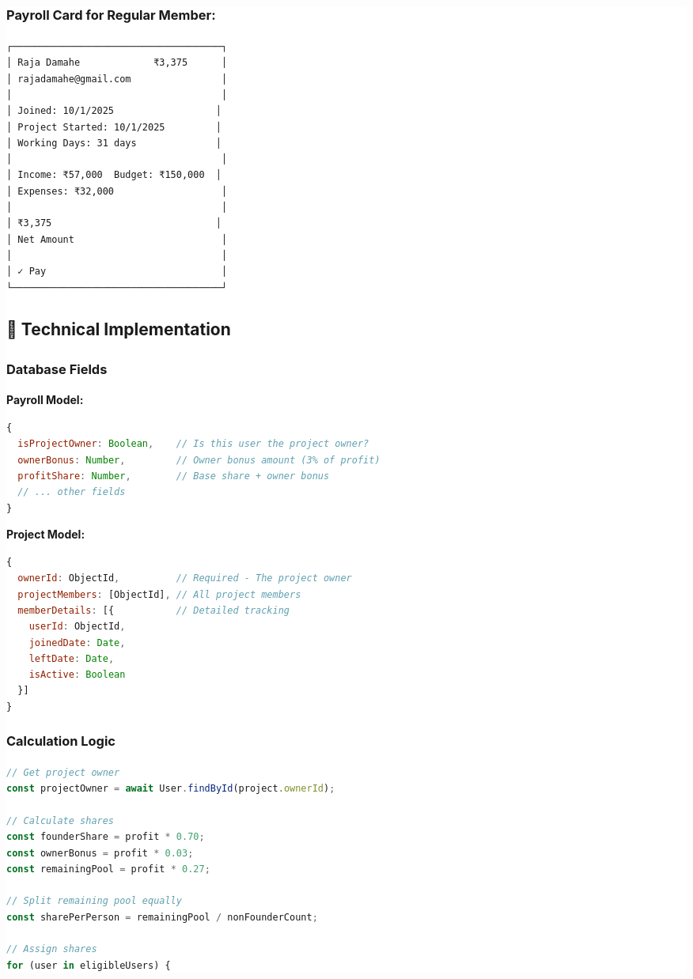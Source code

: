 ### Payroll Card for Regular Member:
```
┌─────────────────────────────────────┐
│ Raja Damahe             ₹3,375      │
│ rajadamahe@gmail.com                │
│                                     │
│ Joined: 10/1/2025                  │
│ Project Started: 10/1/2025         │
│ Working Days: 31 days              │
│                                     │
│ Income: ₹57,000  Budget: ₹150,000  │
│ Expenses: ₹32,000                   │
│                                     │
│ ₹3,375                             │
│ Net Amount                          │
│                                     │
│ ✓ Pay                               │
└─────────────────────────────────────┘
```

## 🔧 Technical Implementation

### Database Fields

**Payroll Model:**
```javascript
{
  isProjectOwner: Boolean,    // Is this user the project owner?
  ownerBonus: Number,         // Owner bonus amount (3% of profit)
  profitShare: Number,        // Base share + owner bonus
  // ... other fields
}
```

**Project Model:**
```javascript
{
  ownerId: ObjectId,          // Required - The project owner
  projectMembers: [ObjectId], // All project members
  memberDetails: [{           // Detailed tracking
    userId: ObjectId,
    joinedDate: Date,
    leftDate: Date,
    isActive: Boolean
  }]
}
```

### Calculation Logic

```javascript
// Get project owner
const projectOwner = await User.findById(project.ownerId);

// Calculate shares
const founderShare = profit * 0.70;
const ownerBonus = profit * 0.03;
const remainingPool = profit * 0.27;

// Split remaining pool equally
const sharePerPerson = remainingPool / nonFounderCount;

// Assign shares
for (user in eligibleUsers) {
```